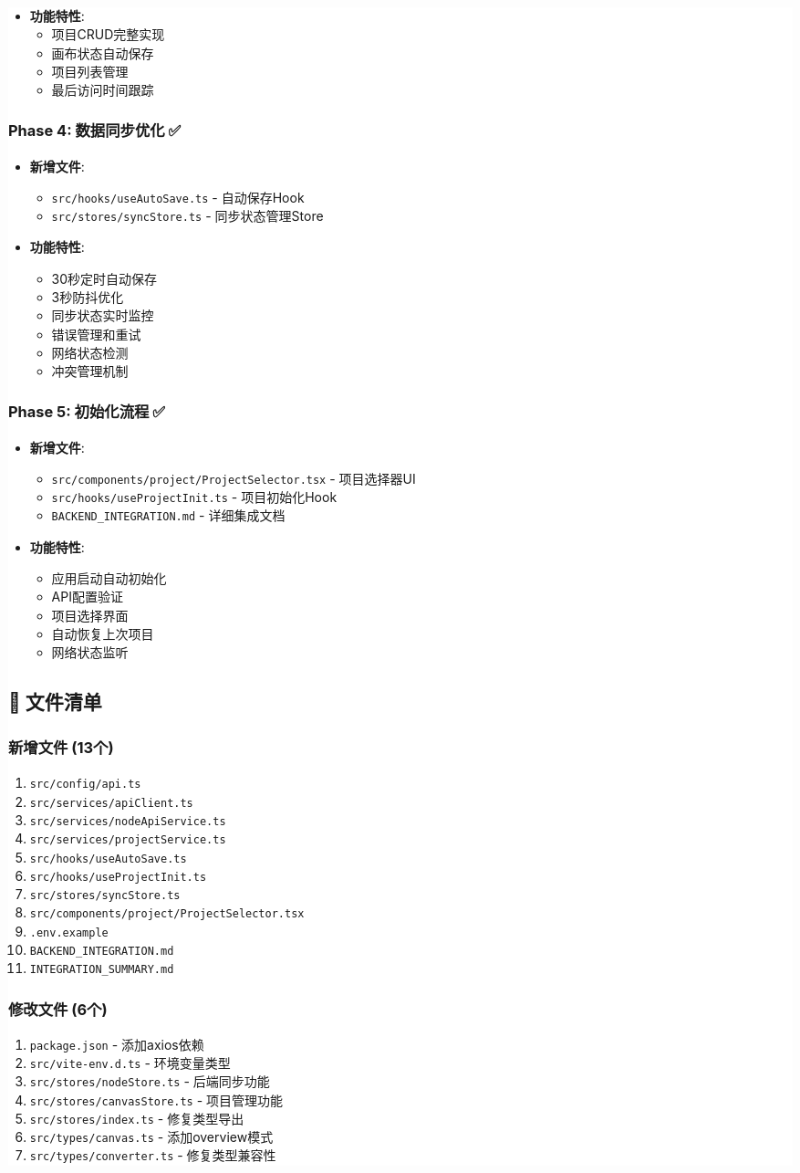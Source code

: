 - **功能特性**:
  - 项目CRUD完整实现
  - 画布状态自动保存
  - 项目列表管理
  - 最后访问时间跟踪

### Phase 4: 数据同步优化 ✅
- **新增文件**:
  - `src/hooks/useAutoSave.ts` - 自动保存Hook
  - `src/stores/syncStore.ts` - 同步状态管理Store

- **功能特性**:
  - 30秒定时自动保存
  - 3秒防抖优化
  - 同步状态实时监控
  - 错误管理和重试
  - 网络状态检测
  - 冲突管理机制

### Phase 5: 初始化流程 ✅
- **新增文件**:
  - `src/components/project/ProjectSelector.tsx` - 项目选择器UI
  - `src/hooks/useProjectInit.ts` - 项目初始化Hook
  - `BACKEND_INTEGRATION.md` - 详细集成文档

- **功能特性**:
  - 应用启动自动初始化
  - API配置验证
  - 项目选择界面
  - 自动恢复上次项目
  - 网络状态监听

## 📁 文件清单

### 新增文件 (13个)
1. `src/config/api.ts`
2. `src/services/apiClient.ts`
3. `src/services/nodeApiService.ts`
4. `src/services/projectService.ts`
5. `src/hooks/useAutoSave.ts`
6. `src/hooks/useProjectInit.ts`
7. `src/stores/syncStore.ts`
8. `src/components/project/ProjectSelector.tsx`
9. `.env.example`
10. `BACKEND_INTEGRATION.md`
11. `INTEGRATION_SUMMARY.md`

### 修改文件 (6个)
1. `package.json` - 添加axios依赖
2. `src/vite-env.d.ts` - 环境变量类型
3. `src/stores/nodeStore.ts` - 后端同步功能
4. `src/stores/canvasStore.ts` - 项目管理功能
5. `src/stores/index.ts` - 修复类型导出
6. `src/types/canvas.ts` - 添加overview模式
7. `src/types/converter.ts` - 修复类型兼容性
